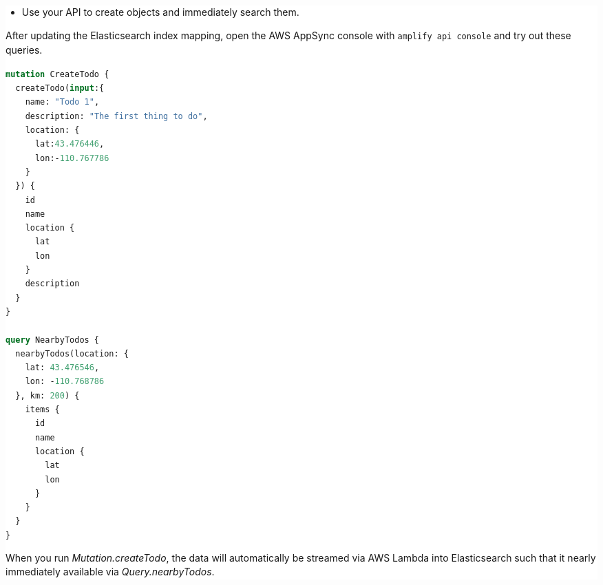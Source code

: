 * Use your API to create objects and immediately search them.

After updating the Elasticsearch index mapping, open the AWS AppSync console with `amplify api console` and try out these queries.

```graphql
mutation CreateTodo {
  createTodo(input:{
    name: "Todo 1",
    description: "The first thing to do",
    location: {
      lat:43.476446,
      lon:-110.767786
    }
  }) {
    id
    name
    location {
      lat
      lon
    }
    description
  }
}

query NearbyTodos {
  nearbyTodos(location: {
    lat: 43.476546,
    lon: -110.768786
  }, km: 200) {
    items {
      id
      name
      location {
        lat
        lon
      }
    }
  }
}
```

When you run *Mutation.createTodo*, the data will automatically be streamed via AWS Lambda into Elasticsearch such that it nearly immediately available via *Query.nearbyTodos*.

